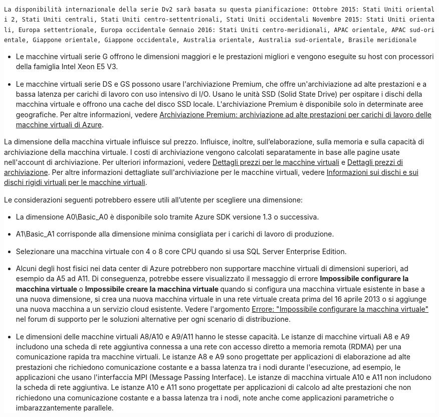     La disponibilità internazionale della serie Dv2 sarà basata su questa pianificazione: Ottobre 2015: Stati Uniti orientali 2, Stati Uniti centrali, Stati Uniti centro-settentrionali, Stati Uniti occidentali Novembre 2015: Stati Uniti orientali, Europa settentrionale, Europa occidentale Gennaio 2016: Stati Uniti centro-meridionali, APAC orientale, APAC sud-orientale, Giappone orientale, Giappone occidentale, Australia orientale, Australia sud-orientale, Brasile meridionale


*   Le macchine virtuali serie G offrono le dimensioni maggiori e le prestazioni migliori e vengono eseguite su host con processori della famiglia Intel Xeon E5 V3.

*   Le macchine virtuali serie DS e GS possono usare l'archiviazione Premium, che offre un'archiviazione ad alte prestazioni e a bassa latenza per carichi di lavoro con uso intensivo di I/O. Usano le unità SSD (Solid State Drive) per ospitare i dischi della macchina virtuale e offrono una cache del disco SSD locale. L'archiviazione Premium è disponibile solo in determinate aree geografiche. Per altre informazioni, vedere [Archiviazione Premium: archiviazione ad alte prestazioni per carichi di lavoro delle macchine virtuali di Azure](../storage-premium-storage-preview-portal.md).

La dimensione della macchina virtuale influisce sul prezzo. Influisce, inoltre, sull’elaborazione, sulla memoria e sulla capacità di archiviazione della macchina virtuale. I costi di archiviazione vengono calcolati separatamente in base alle pagine usate nell'account di archiviazione. Per ulteriori informazioni, vedere [Dettagli prezzi per le macchine virtuali](http://azure.microsoft.com/pricing/details/virtual-machines/) e [Dettagli prezzi di archiviazione](http://azure.microsoft.com/pricing/details/storage/). Per altre informazioni dettagliate sull'archiviazione per le macchine virtuali, vedere [Informazioni sui dischi e sui dischi rigidi virtuali per le macchine virtuali](virtual-machines-disks-vhds.md).

Le considerazioni seguenti potrebbero essere utili all’utente per scegliere una dimensione:

*   La dimensione A0\\Basic\_A0 è disponibile solo tramite Azure SDK versione 1.3 o successiva.  

*   A1\\Basic\_A1 corrisponde alla dimensione minima consigliata per i carichi di lavoro di produzione.

*   Selezionare una macchina virtuale con 4 o 8 core CPU quando si usa SQL Server Enterprise Edition.

*   Alcuni degli host fisici nei data center di Azure potrebbero non supportare macchine virtuali di dimensioni superiori, ad esempio da A5 ad A11. Di conseguenza, potrebbe essere visualizzato il messaggio di errore **Impossibile configurare la macchina virtuale <machine name>** o **Impossibile creare la macchina virtuale <machine name>** quando si configura una macchina virtuale esistente in base a una nuova dimensione, si crea una nuova macchina virtuale in una rete virtuale creata prima del 16 aprile 2013 o si aggiunge una nuova macchina a un servizio cloud esistente. Vedere l'argomento [Errore: "Impossibile configurare la macchina virtuale"](https://social.msdn.microsoft.com/Forums/it-IT/9693f56c-fcd3-4d42-850e-5e3b56c7d6be/error-failed-to-configure-virtual-machine-with-a5-a6-or-a7-vm-size?forum=WAVirtualMachinesforWindows) nel forum di supporto per le soluzioni alternative per ogni scenario di distribuzione.

*   Le dimensioni delle macchine virtuali A8/A10 e A9/A11 hanno le stesse capacità. Le istanze di macchine virtuali A8 e A9 includono una scheda di rete aggiuntiva connessa a una rete con accesso diretto a memoria remota (RDMA) per una comunicazione rapida tra macchine virtuali. Le istanze A8 e A9 sono progettate per applicazioni di elaborazione ad alte prestazioni che richiedono comunicazione costante e a bassa latenza tra i nodi durante l'esecuzione, ad esempio, le applicazioni che usano l'interfaccia MPI (Message Passing Interface). Le istanze di macchina virtuale A10 e A11 non includono la scheda di rete aggiuntiva. Le istanze A10 e A11 sono progettate per applicazioni di calcolo ad alte prestazioni che non richiedono una comunicazione costante e a bassa latenza tra i nodi, note anche come applicazioni parametriche o imbarazzantemente parallele.
